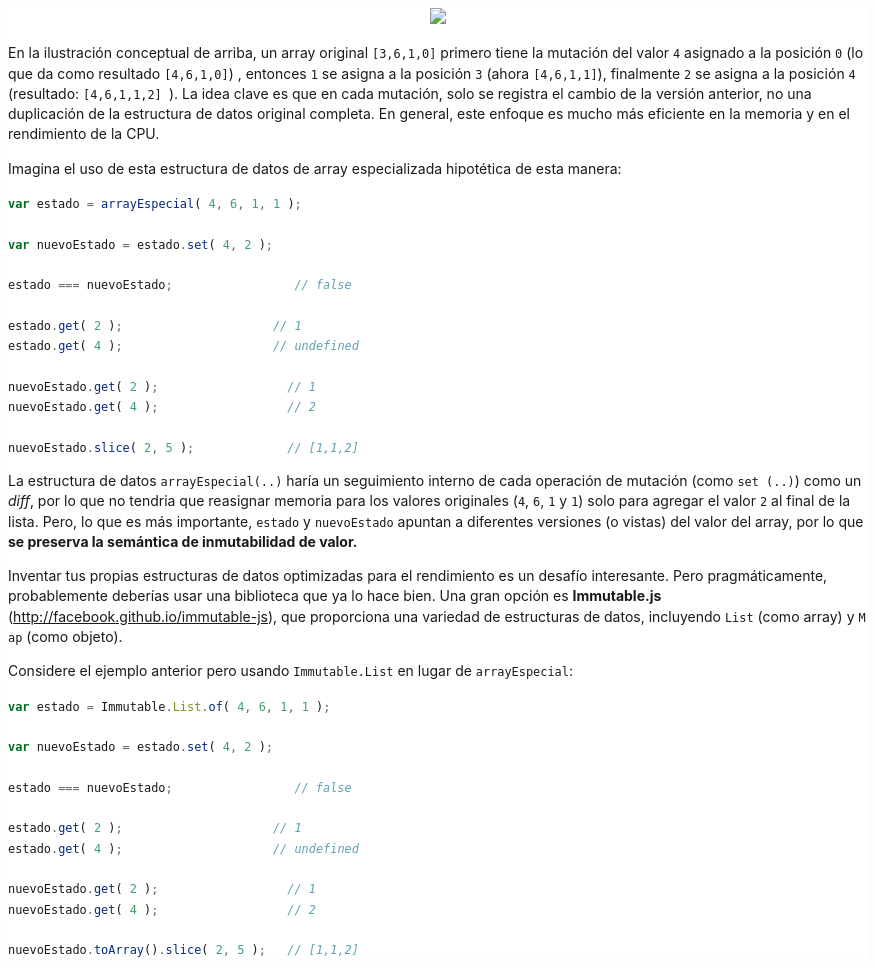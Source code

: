 <p align="center">
    <img src="fig18.png" width="490">
</p>

En la ilustración conceptual de arriba, un array original `[3,6,1,0]` primero tiene la mutación del valor `4` asignado a la posición `0` (lo que da como resultado `[4,6,1,0]`) , entonces `1` se asigna a la posición `3` (ahora `[4,6,1,1]`), finalmente `2` se asigna a la posición `4` (resultado: `[4,6,1,1,2] `). La idea clave es que en cada mutación, solo se registra el cambio de la versión anterior, no una duplicación de la estructura de datos original completa. En general, este enfoque es mucho más eficiente en la memoria y en el rendimiento de la CPU.

Imagina el uso de esta estructura de datos de array especializada hipotética de esta manera:

```js
var estado = arrayEspecial( 4, 6, 1, 1 );

var nuevoEstado = estado.set( 4, 2 );

estado === nuevoEstado;                 // false

estado.get( 2 );                     // 1
estado.get( 4 );                     // undefined

nuevoEstado.get( 2 );                  // 1
nuevoEstado.get( 4 );                  // 2

nuevoEstado.slice( 2, 5 );             // [1,1,2]
```

La estructura de datos `arrayEspecial(..)` haría un seguimiento interno de cada operación de mutación (como `set (..)`) como un *diff*, por lo que no tendria que reasignar memoria para los valores originales (`4`, `6`, `1` y `1`) solo para agregar el valor `2` al final de la lista. Pero, lo que es más importante, `estado` y `nuevoEstado` apuntan a diferentes versiones (o vistas) del valor del array, por lo que **se preserva la semántica de inmutabilidad de valor.**

Inventar tus propias estructuras de datos optimizadas para el rendimiento es un desafío interesante. Pero pragmáticamente, probablemente deberías usar una biblioteca que ya lo hace bien. Una gran opción es **Immutable.js** (http://facebook.github.io/immutable-js), que proporciona una variedad de estructuras de datos, incluyendo `List` (como array) y `Map` (como objeto).

Considere el ejemplo anterior pero usando `Immutable.List` en lugar de `arrayEspecial`:

```js
var estado = Immutable.List.of( 4, 6, 1, 1 );

var nuevoEstado = estado.set( 4, 2 );

estado === nuevoEstado;                 // false

estado.get( 2 );                     // 1
estado.get( 4 );                     // undefined

nuevoEstado.get( 2 );                  // 1
nuevoEstado.get( 4 );                  // 2

nuevoEstado.toArray().slice( 2, 5 );   // [1,1,2]
```
